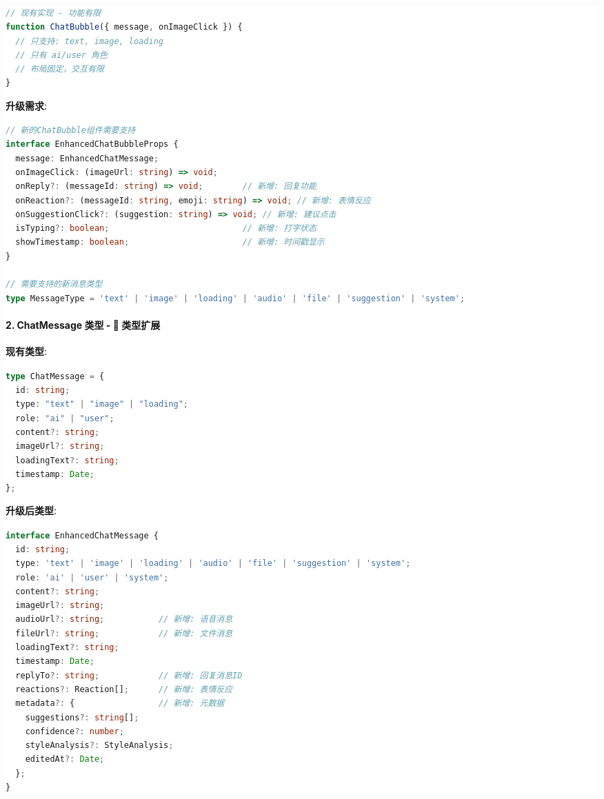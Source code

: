 ```typescript
// 现有实现 - 功能有限
function ChatBubble({ message, onImageClick }) {
  // 只支持: text, image, loading
  // 只有 ai/user 角色
  // 布局固定，交互有限
}
```

**升级需求**:

```typescript
// 新的ChatBubble组件需要支持
interface EnhancedChatBubbleProps {
  message: EnhancedChatMessage;
  onImageClick: (imageUrl: string) => void;
  onReply?: (messageId: string) => void;        // 新增: 回复功能
  onReaction?: (messageId: string, emoji: string) => void; // 新增: 表情反应
  onSuggestionClick?: (suggestion: string) => void; // 新增: 建议点击
  isTyping?: boolean;                           // 新增: 打字状态
  showTimestamp: boolean;                       // 新增: 时间戳显示
}

// 需要支持的新消息类型
type MessageType = 'text' | 'image' | 'loading' | 'audio' | 'file' | 'suggestion' | 'system';
```

#### 2. **ChatMessage 类型** - 🔄 **类型扩展**

**现有类型**:

```typescript
type ChatMessage = {
  id: string;
  type: "text" | "image" | "loading";
  role: "ai" | "user";
  content?: string;
  imageUrl?: string;
  loadingText?: string;
  timestamp: Date;
};
```

**升级后类型**:

```typescript
interface EnhancedChatMessage {
  id: string;
  type: 'text' | 'image' | 'loading' | 'audio' | 'file' | 'suggestion' | 'system';
  role: 'ai' | 'user' | 'system';
  content?: string;
  imageUrl?: string;
  audioUrl?: string;           // 新增: 语音消息
  fileUrl?: string;            // 新增: 文件消息
  loadingText?: string;
  timestamp: Date;
  replyTo?: string;            // 新增: 回复消息ID
  reactions?: Reaction[];      // 新增: 表情反应
  metadata?: {                 // 新增: 元数据
    suggestions?: string[];
    confidence?: number;
    styleAnalysis?: StyleAnalysis;
    editedAt?: Date;
  };
}
```
